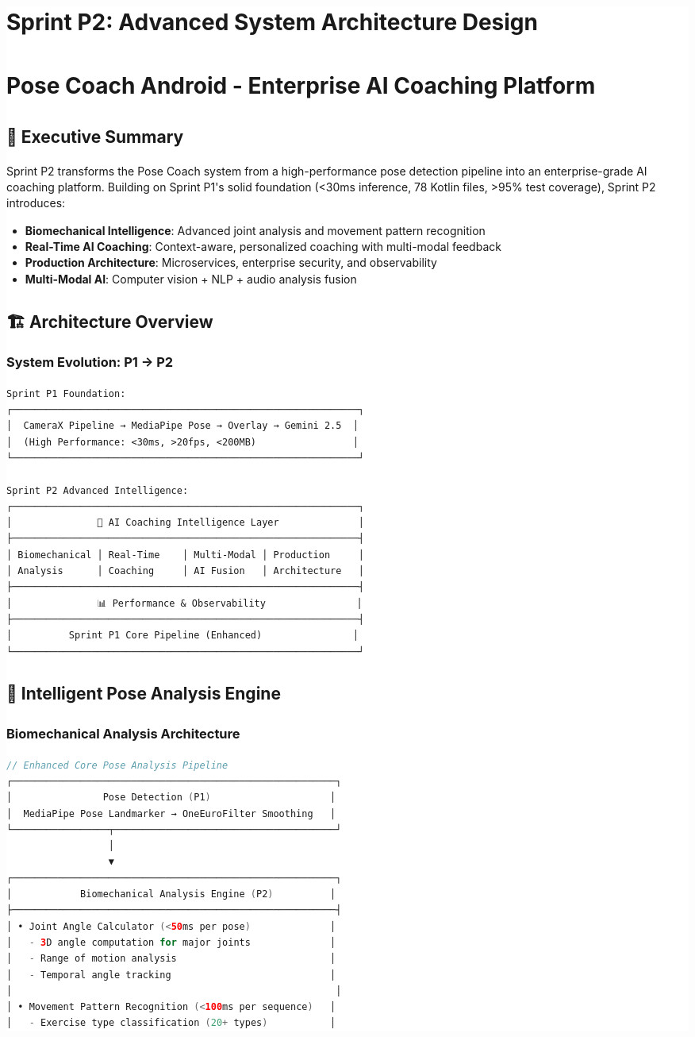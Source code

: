 # Sprint P2: Advanced System Architecture Design
# Pose Coach Android - Enterprise AI Coaching Platform

## 🎯 Executive Summary

Sprint P2 transforms the Pose Coach system from a high-performance pose detection pipeline into an enterprise-grade AI coaching platform. Building on Sprint P1's solid foundation (<30ms inference, 78 Kotlin files, >95% test coverage), Sprint P2 introduces:

- **Biomechanical Intelligence**: Advanced joint analysis and movement pattern recognition
- **Real-Time AI Coaching**: Context-aware, personalized coaching with multi-modal feedback
- **Production Architecture**: Microservices, enterprise security, and observability
- **Multi-Modal AI**: Computer vision + NLP + audio analysis fusion

## 🏗 Architecture Overview

### System Evolution: P1 → P2

```
Sprint P1 Foundation:
┌─────────────────────────────────────────────────────────────┐
│  CameraX Pipeline → MediaPipe Pose → Overlay → Gemini 2.5  │
│  (High Performance: <30ms, >20fps, <200MB)                 │
└─────────────────────────────────────────────────────────────┘

Sprint P2 Advanced Intelligence:
┌─────────────────────────────────────────────────────────────┐
│               🧠 AI Coaching Intelligence Layer              │
├─────────────────────────────────────────────────────────────┤
│ Biomechanical │ Real-Time    │ Multi-Modal │ Production     │
│ Analysis      │ Coaching     │ AI Fusion   │ Architecture   │
├─────────────────────────────────────────────────────────────┤
│               📊 Performance & Observability                │
├─────────────────────────────────────────────────────────────┤
│          Sprint P1 Core Pipeline (Enhanced)                │
└─────────────────────────────────────────────────────────────┘
```

## 🧠 Intelligent Pose Analysis Engine

### Biomechanical Analysis Architecture

```kotlin
// Enhanced Core Pose Analysis Pipeline
┌─────────────────────────────────────────────────────────┐
│                Pose Detection (P1)                     │
│  MediaPipe Pose Landmarker → OneEuroFilter Smoothing   │
└─────────────────┬───────────────────────────────────────┘
                  │
                  ▼
┌─────────────────────────────────────────────────────────┐
│            Biomechanical Analysis Engine (P2)          │
├─────────────────────────────────────────────────────────┤
│ • Joint Angle Calculator (<50ms per pose)              │
│   - 3D angle computation for major joints              │
│   - Range of motion analysis                           │
│   - Temporal angle tracking                            │
│                                                         │
│ • Movement Pattern Recognition (<100ms per sequence)   │
│   - Exercise type classification (20+ types)           │
```